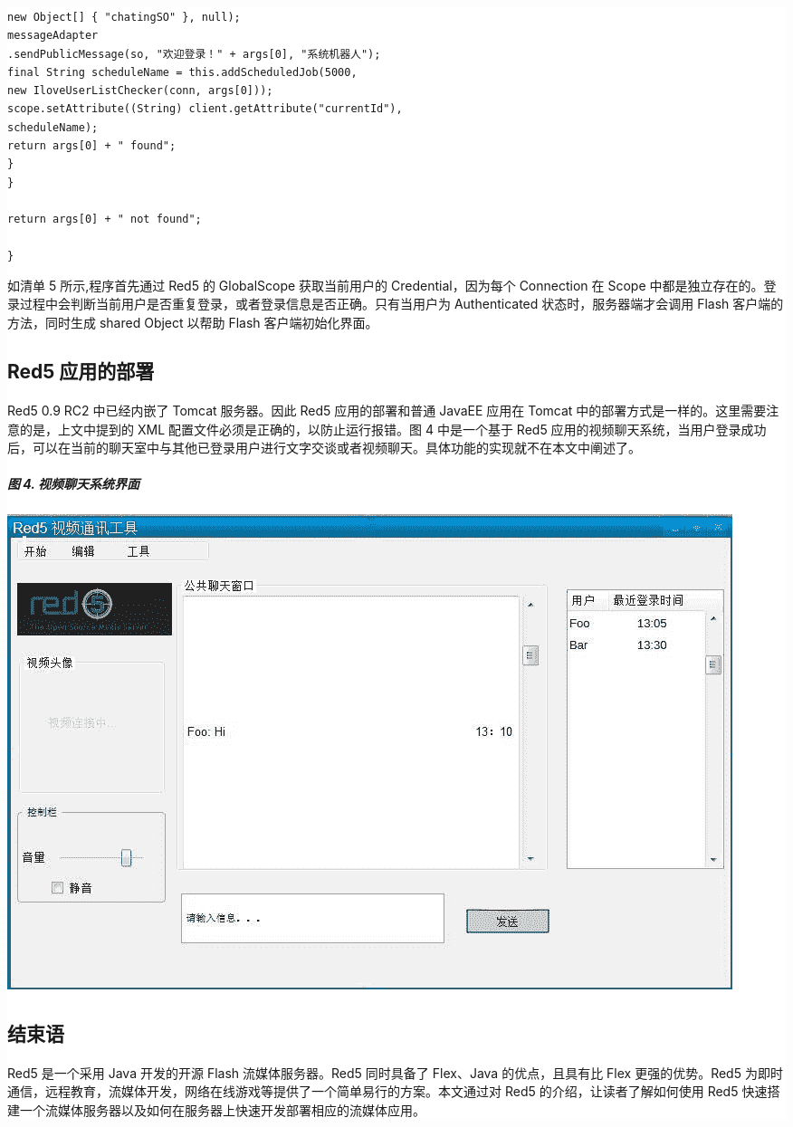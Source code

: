 ```
new Object[] { "chatingSO" }, null);
messageAdapter
.sendPublicMessage(so, "欢迎登录！" + args[0], "系统机器人");
final String scheduleName = this.addScheduledJob(5000,
new IloveUserListChecker(conn, args[0]));
scope.setAttribute((String) client.getAttribute("currentId"),
scheduleName);
return args[0] + " found";
}
}

return args[0] + " not found";

} 
```

如清单 5 所示,程序首先通过 Red5 的 GlobalScope 获取当前用户的 Credential，因为每个 Connection 在 Scope 中都是独立存在的。登录过程中会判断当前用户是否重复登录，或者登录信息是否正确。只有当用户为 Authenticated 状态时，服务器端才会调用 Flash 客户端的方法，同时生成 shared Object 以帮助 Flash 客户端初始化界面。

## Red5 应用的部署

Red5 0.9 RC2 中已经内嵌了 Tomcat 服务器。因此 Red5 应用的部署和普通 JavaEE 应用在 Tomcat 中的部署方式是一样的。这里需要注意的是，上文中提到的 XML 配置文件必须是正确的，以防止运行报错。图 4 中是一个基于 Red5 应用的视频聊天系统，当用户登录成功后，可以在当前的聊天室中与其他已登录用户进行文字交谈或者视频聊天。具体功能的实现就不在本文中阐述了。

##### 图 4\. 视频聊天系统界面

![图 4\. 视频聊天系统界面](img/312d246839b67d2380fa4f3c79513148.png)

## 结束语

Red5 是一个采用 Java 开发的开源 Flash 流媒体服务器。Red5 同时具备了 Flex、Java 的优点，且具有比 Flex 更强的优势。Red5 为即时通信，远程教育，流媒体开发，网络在线游戏等提供了一个简单易行的方案。本文通过对 Red5 的介绍，让读者了解如何使用 Red5 快速搭建一个流媒体服务器以及如何在服务器上快速开发部署相应的流媒体应用。